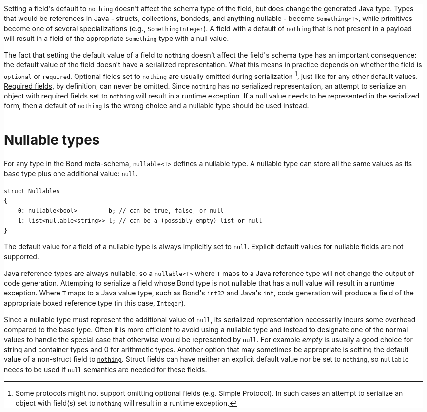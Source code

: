 Setting a field's default to `nothing` doesn't affect the schema type of the
field, but does change the generated Java type. Types that would be references
in Java - structs, collections, bondeds, and anything nullable - become
`Something<T>`, while primitives become one of several specializations (e.g.,
`SomethingInteger`). A field with a default of `nothing` that is not present in
a payload will result in a field of the appropriate `Something` type with a null
value.

The fact that setting the default value of a field to `nothing` doesn't
affect the field's schema type has an important consequence: the default
value of the field doesn't have a serialized representation. What this means
in practice depends on whether the field is `optional` or `required`.
Optional fields set to `nothing` are usually omitted during serialization
[^2], just like for any other default values.
[Required fields](bond_cpp.html#required-fields), by definition, can never
be omitted. Since `nothing` has no serialized representation, an attempt to
serialize an object with required fields set to `nothing` will result in a
runtime exception. If a null value needs to be represented in the serialized
form, then a default of `nothing` is the wrong choice and a
[nullable type](#nullable-types) should be used instead.


[^1]: In Bond there is no concept of a default value for structs and thus a
default of `nothing` can't be set for fields of struct types or `bonded<T>`.

[^2]: Some protocols might not support omitting optional fields (e.g. Simple
Protocol). In such cases an attempt to serialize an object with field(s) set
to `nothing` will result in a runtime exception.


Nullable types
==============

For any type in the Bond meta-schema, `nullable<T>` defines a nullable type.
A nullable type can store all the same values as its base type plus one
additional value: `null`.

```
struct Nullables
{
    0: nullable<bool>         b; // can be true, false, or null
    1: list<nullable<string>> l; // can be a (possibly empty) list or null
}
```

The default value for a field of a nullable type is always implicitly set to
`null`. Explicit default values for nullable fields are not supported.

Java reference types are always nullable, so a `nullable<T>` where `T` maps to a
Java reference type will not change the output of code generation. Attemping to
serialize a field whose Bond type is not nullable that has a null value will
result in a runtime exception. Where `T` maps to a Java value type, such as
Bond's `int32` and Java's `int`, code generation will produce a field of the
appropriate boxed reference type (in this case, `Integer`).

Since a nullable type must represent the additional value of `null`, its
serialized representation necessarily incurs some overhead compared to the
base type. Often it is more efficient to avoid using a nullable type and
instead to designate one of the normal values to handle the special case
that otherwise would be represented by `null`. For example _empty_ is
usually a good choice for string and container types and 0 for arithmetic
types. Another option that may sometimes be appropriate is setting the
default value of a non-struct field to
[`nothing`](#default-value-of-nothing). Struct fields can have neither an
explicit default value nor be set to `nothing`, so `nullable` needs to be
used if `null` semantics are needed for these fields.


[bond_cpp]: bond_cpp.html
[bond_cs]: bond_cs.html
[bond_py]: bond_py.html
[compiler]: compiler.html
